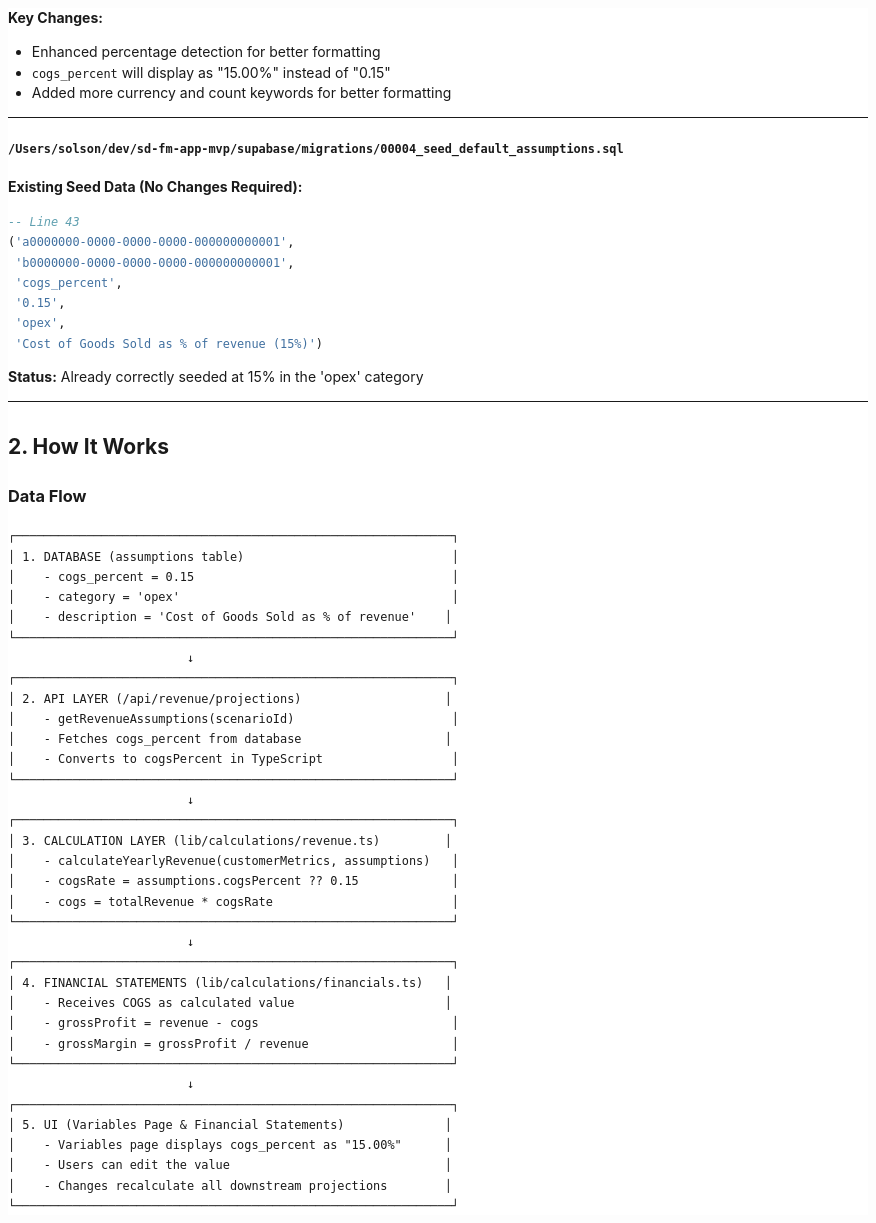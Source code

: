 **Key Changes:**
- Enhanced percentage detection for better formatting
- `cogs_percent` will display as "15.00%" instead of "0.15"
- Added more currency and count keywords for better formatting

---

#### `/Users/solson/dev/sd-fm-app-mvp/supabase/migrations/00004_seed_default_assumptions.sql`

**Existing Seed Data (No Changes Required):**
```sql
-- Line 43
('a0000000-0000-0000-0000-000000000001',
 'b0000000-0000-0000-0000-000000000001',
 'cogs_percent',
 '0.15',
 'opex',
 'Cost of Goods Sold as % of revenue (15%)')
```

**Status:** Already correctly seeded at 15% in the 'opex' category

---

## 2. How It Works

### Data Flow

```
┌─────────────────────────────────────────────────────────────┐
│ 1. DATABASE (assumptions table)                             │
│    - cogs_percent = 0.15                                    │
│    - category = 'opex'                                      │
│    - description = 'Cost of Goods Sold as % of revenue'    │
└─────────────────────────────────────────────────────────────┘
                         ↓
┌─────────────────────────────────────────────────────────────┐
│ 2. API LAYER (/api/revenue/projections)                    │
│    - getRevenueAssumptions(scenarioId)                      │
│    - Fetches cogs_percent from database                    │
│    - Converts to cogsPercent in TypeScript                  │
└─────────────────────────────────────────────────────────────┘
                         ↓
┌─────────────────────────────────────────────────────────────┐
│ 3. CALCULATION LAYER (lib/calculations/revenue.ts)         │
│    - calculateYearlyRevenue(customerMetrics, assumptions)   │
│    - cogsRate = assumptions.cogsPercent ?? 0.15             │
│    - cogs = totalRevenue * cogsRate                         │
└─────────────────────────────────────────────────────────────┘
                         ↓
┌─────────────────────────────────────────────────────────────┐
│ 4. FINANCIAL STATEMENTS (lib/calculations/financials.ts)   │
│    - Receives COGS as calculated value                     │
│    - grossProfit = revenue - cogs                           │
│    - grossMargin = grossProfit / revenue                    │
└─────────────────────────────────────────────────────────────┘
                         ↓
┌─────────────────────────────────────────────────────────────┐
│ 5. UI (Variables Page & Financial Statements)              │
│    - Variables page displays cogs_percent as "15.00%"      │
│    - Users can edit the value                              │
│    - Changes recalculate all downstream projections        │
└─────────────────────────────────────────────────────────────┘
```
